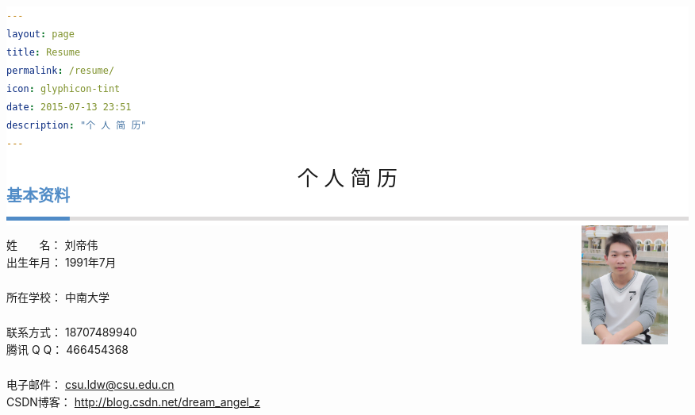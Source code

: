 ```yaml
---
layout: page
title: Resume 
permalink: /resume/
icon: glyphicon-tint
date: 2015-07-13 23:51 
description: "个 人 简 历" 
---
```

<style> 
body{
	line-height:22px;
}
</style>
<div style="text-align:center;font-size:26px;padding-top:8px">个 人 简 历</div>
<div style="width:100%;color:#518cc7;font-weight:bold;font-size:20px;padding-bottom:16px">基本资料</div>

<div style="width:100%;margin-top:-12px;"><span><img style="width:100%" src="../assets/images/navigate.png"></span></div>  
<div style="width:100%;float:left;margin-bottom:5px;">
<div style="float:left;width:60%;">

 姓&nbsp;&nbsp;&nbsp;&nbsp;&nbsp;&nbsp;&nbsp;名： 刘帝伟<br>
 出生年月： 1991年7月<br>					
 所在学校： 中南大学<br>					
 联系方式： 18707489940 <br> 
 腾讯 Q Q： 466454368<br>			
 电子邮件： <a href="mailto:csu.ldw@csu.edu.cn">csu.ldw@csu.edu.cn</a><br>
 CSDN博客： <a href="http://blog.csdn.net/dream_angel_z">http://blog.csdn.net/dream_angel_z</a><br>

</div>
<div style="padding-right:3%;float:left;text-align:right;width:37%">
<a><img height="150px" src="../assets/images/face.jpg" /></a>
</div>